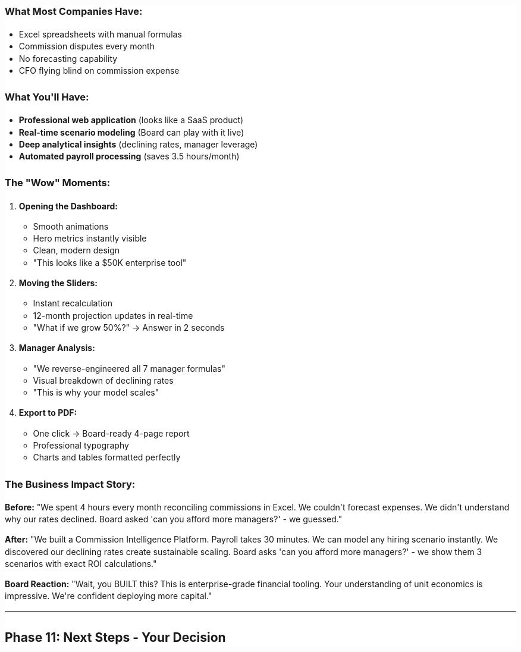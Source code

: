 ### What Most Companies Have:
- Excel spreadsheets with manual formulas
- Commission disputes every month
- No forecasting capability
- CFO flying blind on commission expense

### What You'll Have:
- **Professional web application** (looks like a SaaS product)
- **Real-time scenario modeling** (Board can play with it live)
- **Deep analytical insights** (declining rates, manager leverage)
- **Automated payroll processing** (saves 3.5 hours/month)

### The "Wow" Moments:

1. **Opening the Dashboard:**
   - Smooth animations
   - Hero metrics instantly visible
   - Clean, modern design
   - "This looks like a $50K enterprise tool"

2. **Moving the Sliders:**
   - Instant recalculation
   - 12-month projection updates in real-time
   - "What if we grow 50%?" → Answer in 2 seconds

3. **Manager Analysis:**
   - "We reverse-engineered all 7 manager formulas"
   - Visual breakdown of declining rates
   - "This is why your model scales"

4. **Export to PDF:**
   - One click → Board-ready 4-page report
   - Professional typography
   - Charts and tables formatted perfectly

### The Business Impact Story:

**Before:**
"We spent 4 hours every month reconciling commissions in Excel. We couldn't forecast expenses. We didn't understand why our rates declined. Board asked 'can you afford more managers?' - we guessed."

**After:**
"We built a Commission Intelligence Platform. Payroll takes 30 minutes. We can model any hiring scenario instantly. We discovered our declining rates create sustainable scaling. Board asks 'can you afford more managers?' - we show them 3 scenarios with exact ROI calculations."

**Board Reaction:**
"Wait, you BUILT this? This is enterprise-grade financial tooling. Your understanding of unit economics is impressive. We're confident deploying more capital."

---

## Phase 11: Next Steps - Your Decision
